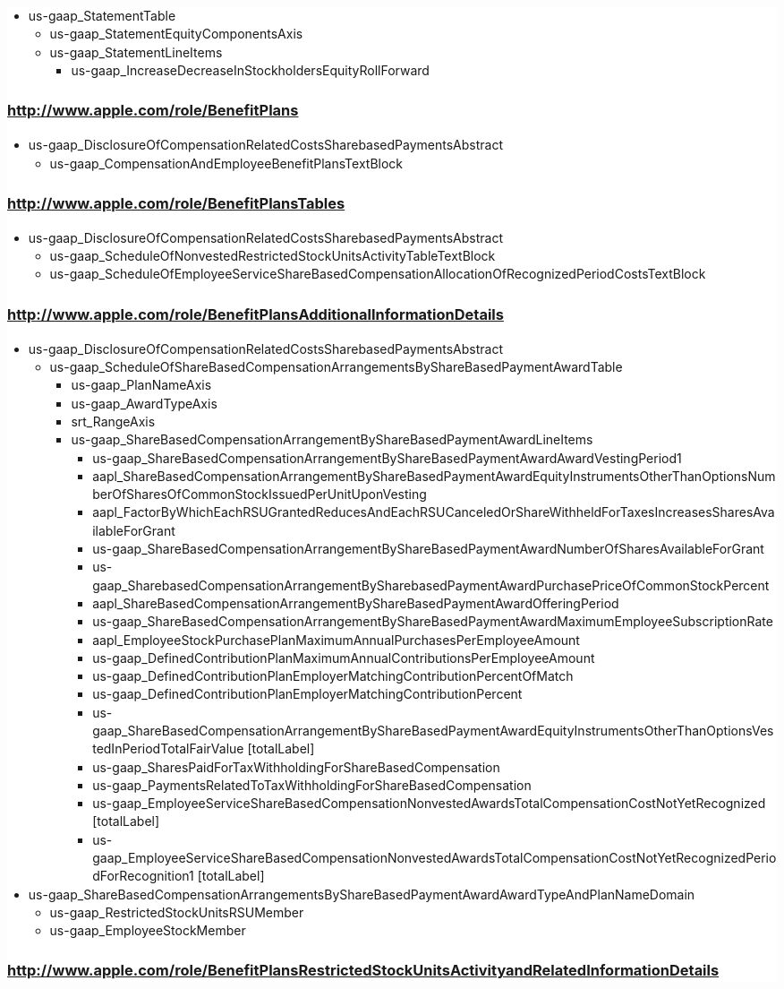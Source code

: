 - us-gaap_StatementTable
  - us-gaap_StatementEquityComponentsAxis
  - us-gaap_StatementLineItems
    - us-gaap_IncreaseDecreaseInStockholdersEquityRollForward

### http://www.apple.com/role/BenefitPlans

- us-gaap_DisclosureOfCompensationRelatedCostsSharebasedPaymentsAbstract
  - us-gaap_CompensationAndEmployeeBenefitPlansTextBlock

### http://www.apple.com/role/BenefitPlansTables

- us-gaap_DisclosureOfCompensationRelatedCostsSharebasedPaymentsAbstract
  - us-gaap_ScheduleOfNonvestedRestrictedStockUnitsActivityTableTextBlock
  - us-gaap_ScheduleOfEmployeeServiceShareBasedCompensationAllocationOfRecognizedPeriodCostsTextBlock

### http://www.apple.com/role/BenefitPlansAdditionalInformationDetails

- us-gaap_DisclosureOfCompensationRelatedCostsSharebasedPaymentsAbstract
  - us-gaap_ScheduleOfShareBasedCompensationArrangementsByShareBasedPaymentAwardTable
    - us-gaap_PlanNameAxis
    - us-gaap_AwardTypeAxis
    - srt_RangeAxis
    - us-gaap_ShareBasedCompensationArrangementByShareBasedPaymentAwardLineItems
      - us-gaap_ShareBasedCompensationArrangementByShareBasedPaymentAwardAwardVestingPeriod1
      - aapl_ShareBasedCompensationArrangementByShareBasedPaymentAwardEquityInstrumentsOtherThanOptionsNumberOfSharesOfCommonStockIssuedPerUnitUponVesting
      - aapl_FactorByWhichEachRSUGrantedReducesAndEachRSUCanceledOrShareWithheldForTaxesIncreasesSharesAvailableForGrant
      - us-gaap_ShareBasedCompensationArrangementByShareBasedPaymentAwardNumberOfSharesAvailableForGrant
      - us-gaap_SharebasedCompensationArrangementBySharebasedPaymentAwardPurchasePriceOfCommonStockPercent
      - aapl_ShareBasedCompensationArrangementByShareBasedPaymentAwardOfferingPeriod
      - us-gaap_ShareBasedCompensationArrangementByShareBasedPaymentAwardMaximumEmployeeSubscriptionRate
      - aapl_EmployeeStockPurchasePlanMaximumAnnualPurchasesPerEmployeeAmount
      - us-gaap_DefinedContributionPlanMaximumAnnualContributionsPerEmployeeAmount
      - us-gaap_DefinedContributionPlanEmployerMatchingContributionPercentOfMatch
      - us-gaap_DefinedContributionPlanEmployerMatchingContributionPercent
      - us-gaap_ShareBasedCompensationArrangementByShareBasedPaymentAwardEquityInstrumentsOtherThanOptionsVestedInPeriodTotalFairValue [totalLabel]
      - us-gaap_SharesPaidForTaxWithholdingForShareBasedCompensation
      - us-gaap_PaymentsRelatedToTaxWithholdingForShareBasedCompensation
      - us-gaap_EmployeeServiceShareBasedCompensationNonvestedAwardsTotalCompensationCostNotYetRecognized [totalLabel]
      - us-gaap_EmployeeServiceShareBasedCompensationNonvestedAwardsTotalCompensationCostNotYetRecognizedPeriodForRecognition1 [totalLabel]
- us-gaap_ShareBasedCompensationArrangementsByShareBasedPaymentAwardAwardTypeAndPlanNameDomain
  - us-gaap_RestrictedStockUnitsRSUMember
  - us-gaap_EmployeeStockMember

### http://www.apple.com/role/BenefitPlansRestrictedStockUnitsActivityandRelatedInformationDetails
